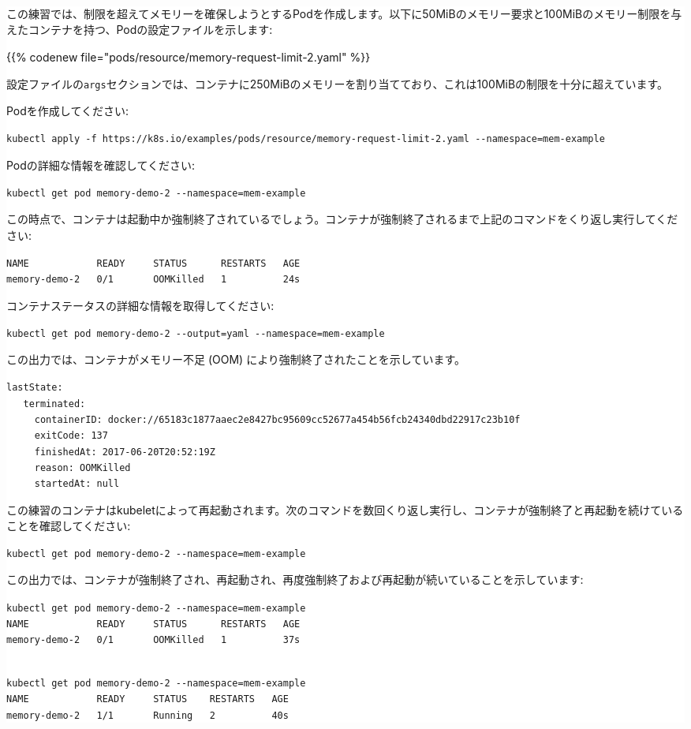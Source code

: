この練習では、制限を超えてメモリーを確保しようとするPodを作成します。以下に50MiBのメモリー要求と100MiBのメモリー制限を与えたコンテナを持つ、Podの設定ファイルを示します:

{{% codenew file="pods/resource/memory-request-limit-2.yaml" %}}

設定ファイルの`args`セクションでは、コンテナに250MiBのメモリーを割り当てており、これは100MiBの制限を十分に超えています。

Podを作成してください:

```shell
kubectl apply -f https://k8s.io/examples/pods/resource/memory-request-limit-2.yaml --namespace=mem-example
```

Podの詳細な情報を確認してください:

```shell
kubectl get pod memory-demo-2 --namespace=mem-example
```

この時点で、コンテナは起動中か強制終了されているでしょう。コンテナが強制終了されるまで上記のコマンドをくり返し実行してください:

```shell
NAME            READY     STATUS      RESTARTS   AGE
memory-demo-2   0/1       OOMKilled   1          24s
```

コンテナステータスの詳細な情報を取得してください:

```shell
kubectl get pod memory-demo-2 --output=yaml --namespace=mem-example
```

この出力では、コンテナがメモリー不足 (OOM) により強制終了されたことを示しています。

```shell
lastState:
   terminated:
     containerID: docker://65183c1877aaec2e8427bc95609cc52677a454b56fcb24340dbd22917c23b10f
     exitCode: 137
     finishedAt: 2017-06-20T20:52:19Z
     reason: OOMKilled
     startedAt: null
```

この練習のコンテナはkubeletによって再起動されます。次のコマンドを数回くり返し実行し、コンテナが強制終了と再起動を続けていることを確認してください:

```shell
kubectl get pod memory-demo-2 --namespace=mem-example
```

この出力では、コンテナが強制終了され、再起動され、再度強制終了および再起動が続いていることを示しています:

```
kubectl get pod memory-demo-2 --namespace=mem-example
NAME            READY     STATUS      RESTARTS   AGE
memory-demo-2   0/1       OOMKilled   1          37s
```
```

kubectl get pod memory-demo-2 --namespace=mem-example
NAME            READY     STATUS    RESTARTS   AGE
memory-demo-2   1/1       Running   2          40s
```
